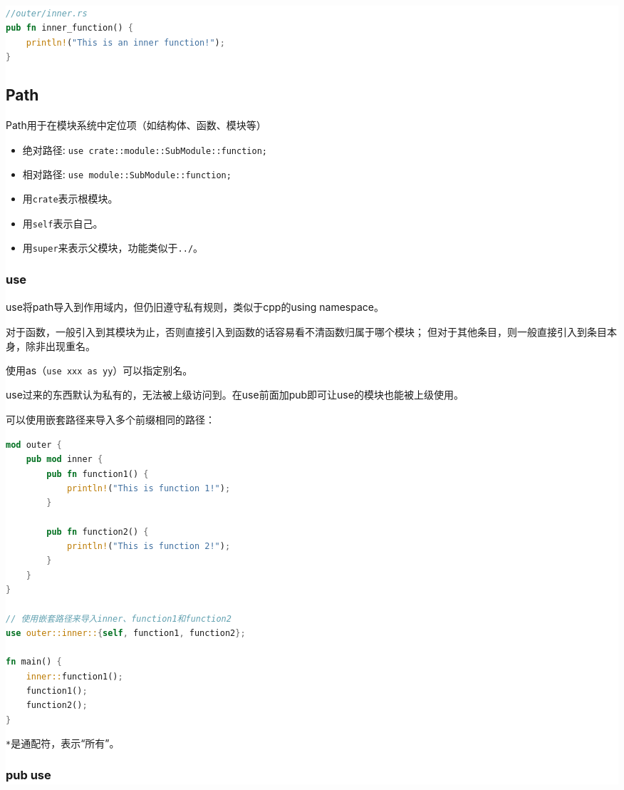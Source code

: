 ```rust
//outer/inner.rs
pub fn inner_function() {
    println!("This is an inner function!");
}
```
## Path

Path用于在模块系统中定位项（如结构体、函数、模块等）

- 绝对路径: `use crate::module::SubModule::function;`
- 相对路径: `use module::SubModule::function;`

- 用`crate`表示根模块。
- 用`self`表示自己。
- 用`super`来表示父模块，功能类似于`../`。

### use

use将path导入到作用域内，但仍旧遵守私有规则，类似于cpp的using namespace。

对于函数，一般引入到其模块为止，否则直接引入到函数的话容易看不清函数归属于哪个模块；
但对于其他条目，则一般直接引入到条目本身，除非出现重名。

使用as（`use xxx as yy`）可以指定别名。

use过来的东西默认为私有的，无法被上级访问到。在use前面加pub即可让use的模块也能被上级使用。

可以使用嵌套路径来导入多个前缀相同的路径：
```rust
mod outer {
    pub mod inner {
        pub fn function1() {
            println!("This is function 1!");
        }

        pub fn function2() {
            println!("This is function 2!");
        }
    }
}

// 使用嵌套路径来导入inner、function1和function2
use outer::inner::{self, function1, function2};

fn main() {
	inner::function1();
    function1();
    function2();
}
```

`*`是通配符，表示“所有”。

### pub use
